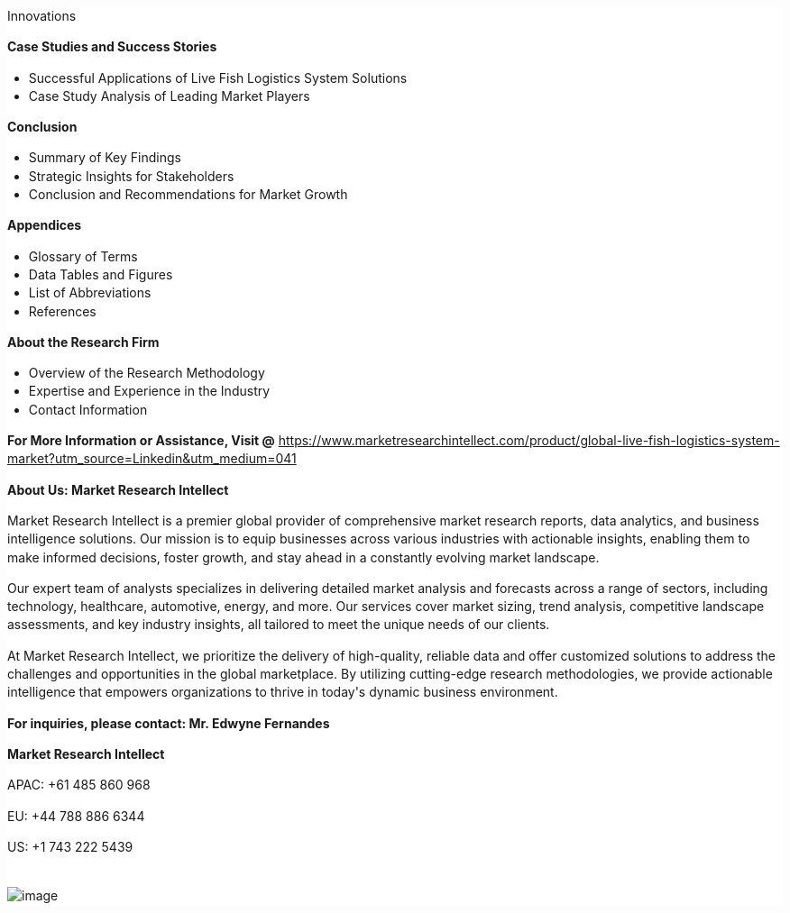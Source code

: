 Innovations</li></ul><p><strong>Case Studies and Success Stories</strong></p><ul><li>Successful Applications of Live Fish Logistics System Solutions</li><li>Case Study Analysis of Leading Market Players</li></ul><p><strong>Conclusion</strong></p><ul><li>Summary of Key Findings</li><li>Strategic Insights for Stakeholders</li><li>Conclusion and Recommendations for Market Growth</li></ul><p><strong>Appendices</strong></p><ul><li>Glossary of Terms</li><li>Data Tables and Figures</li><li>List of Abbreviations</li><li>References</li></ul><p><strong>About the Research Firm</strong></p><ul><li>Overview of the Research Methodology</li><li>Expertise and Experience in the Industry</li><li>Contact Information</li></ul></div><div class="article-main__content" data-test-id="publishing-text-block"><p><span class="font-[700]"><strong>For More Information or Assistance, Visit @</strong>&nbsp;<a href="https://www.marketresearchintellect.com/product/global-live-fish-logistics-system-market?utm_source=Linkedin&utm_medium=041">https://www.marketresearchintellect.com/product/global-live-fish-logistics-system-market?utm_source=Linkedin&utm_medium=041</a></span></p><p><strong>About Us: Market Research Intellect</strong></p><p>Market Research Intellect is a premier global provider of comprehensive market research reports, data analytics, and business intelligence solutions. Our mission is to equip businesses across various industries with actionable insights, enabling them to make informed decisions, foster growth, and stay ahead in a constantly evolving market landscape.</p><p>Our expert team of analysts specializes in delivering detailed market analysis and forecasts across a range of sectors, including technology, healthcare, automotive, energy, and more. Our services cover market sizing, trend analysis, competitive landscape assessments, and key industry insights, all tailored to meet the unique needs of our clients.</p><p>At Market Research Intellect, we prioritize the delivery of high-quality, reliable data and offer customized solutions to address the challenges and opportunities in the global marketplace. By utilizing cutting-edge research methodologies, we provide actionable intelligence that empowers organizations to thrive in today's dynamic business environment.</p><p><strong>For inquiries, please contact: Mr. Edwyne Fernandes</strong></p><p><strong>Market Research Intellect</strong></p><p>APAC: +61 485 860 968</p><p>EU: +44 788 886 6344</p><p>US: +1 743 222 5439</p></div><div class="article-main__content" data-test-id="publishing-text-block">&nbsp;</div>
![image](https://github.com/user-attachments/assets/e357c66d-8c27-4ae5-a6a9-cb0fc91a63c4)
